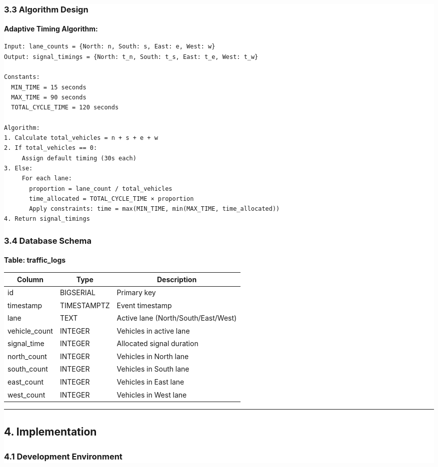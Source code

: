### 3.3 Algorithm Design

**Adaptive Timing Algorithm:**

```
Input: lane_counts = {North: n, South: s, East: e, West: w}
Output: signal_timings = {North: t_n, South: t_s, East: t_e, West: t_w}

Constants:
  MIN_TIME = 15 seconds
  MAX_TIME = 90 seconds
  TOTAL_CYCLE_TIME = 120 seconds

Algorithm:
1. Calculate total_vehicles = n + s + e + w
2. If total_vehicles == 0:
     Assign default timing (30s each)
3. Else:
     For each lane:
       proportion = lane_count / total_vehicles
       time_allocated = TOTAL_CYCLE_TIME × proportion
       Apply constraints: time = max(MIN_TIME, min(MAX_TIME, time_allocated))
4. Return signal_timings
```

### 3.4 Database Schema

**Table: traffic_logs**

| Column | Type | Description |
|--------|------|-------------|
| id | BIGSERIAL | Primary key |
| timestamp | TIMESTAMPTZ | Event timestamp |
| lane | TEXT | Active lane (North/South/East/West) |
| vehicle_count | INTEGER | Vehicles in active lane |
| signal_time | INTEGER | Allocated signal duration |
| north_count | INTEGER | Vehicles in North lane |
| south_count | INTEGER | Vehicles in South lane |
| east_count | INTEGER | Vehicles in East lane |
| west_count | INTEGER | Vehicles in West lane |

---

## 4. Implementation

### 4.1 Development Environment
